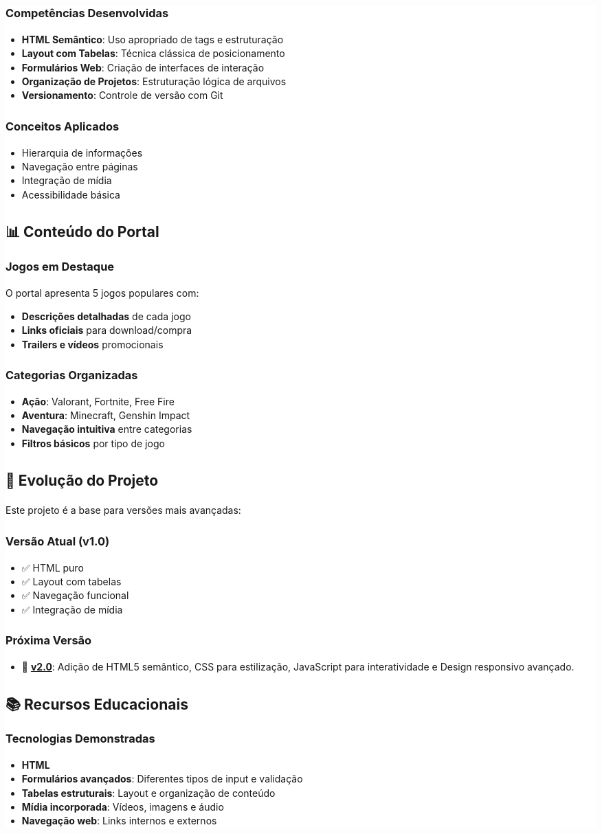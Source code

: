 ### Competências Desenvolvidas
- **HTML Semântico**: Uso apropriado de tags e estruturação
- **Layout com Tabelas**: Técnica clássica de posicionamento
- **Formulários Web**: Criação de interfaces de interação
- **Organização de Projetos**: Estruturação lógica de arquivos
- **Versionamento**: Controle de versão com Git

### Conceitos Aplicados
- Hierarquia de informações
- Navegação entre páginas
- Integração de mídia
- Acessibilidade básica

## 📊 Conteúdo do Portal

### Jogos em Destaque
O portal apresenta 5 jogos populares com:
- **Descrições detalhadas** de cada jogo
- **Links oficiais** para download/compra
- **Trailers e vídeos** promocionais

### Categorias Organizadas
- **Ação**: Valorant, Fortnite, Free Fire
- **Aventura**: Minecraft, Genshin Impact
- **Navegação intuitiva** entre categorias
- **Filtros básicos** por tipo de jogo

## 🔄 Evolução do Projeto

Este projeto é a base para versões mais avançadas:

### Versão Atual (v1.0)
- ✅ HTML puro
- ✅ Layout com tabelas
- ✅ Navegação funcional
- ✅ Integração de mídia

### Próxima Versão
- 🔄 [**v2.0**](https://github.com/HTAJnr/hta-games-styled): Adição de HTML5 semântico, CSS para estilização, JavaScript para interatividade e Design responsivo avançado.

## 📚 Recursos Educacionais

### Tecnologias Demonstradas
- **HTML**
- **Formulários avançados**: Diferentes tipos de input e validação
- **Tabelas estruturais**: Layout e organização de conteúdo
- **Mídia incorporada**: Vídeos, imagens e áudio
- **Navegação web**: Links internos e externos
